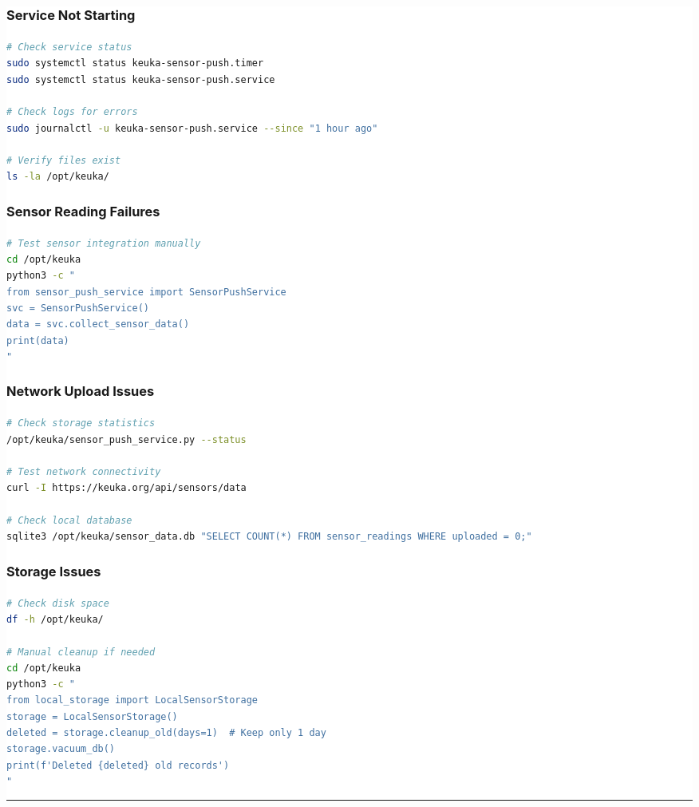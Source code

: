 ### **Service Not Starting**
```bash
# Check service status
sudo systemctl status keuka-sensor-push.timer
sudo systemctl status keuka-sensor-push.service

# Check logs for errors
sudo journalctl -u keuka-sensor-push.service --since "1 hour ago"

# Verify files exist
ls -la /opt/keuka/
```

### **Sensor Reading Failures**
```bash
# Test sensor integration manually
cd /opt/keuka
python3 -c "
from sensor_push_service import SensorPushService
svc = SensorPushService()
data = svc.collect_sensor_data()
print(data)
"
```

### **Network Upload Issues**
```bash
# Check storage statistics  
/opt/keuka/sensor_push_service.py --status

# Test network connectivity
curl -I https://keuka.org/api/sensors/data

# Check local database
sqlite3 /opt/keuka/sensor_data.db "SELECT COUNT(*) FROM sensor_readings WHERE uploaded = 0;"
```

### **Storage Issues**
```bash
# Check disk space
df -h /opt/keuka/

# Manual cleanup if needed
cd /opt/keuka
python3 -c "
from local_storage import LocalSensorStorage
storage = LocalSensorStorage()
deleted = storage.cleanup_old(days=1)  # Keep only 1 day
storage.vacuum_db()
print(f'Deleted {deleted} old records')
"
```

---